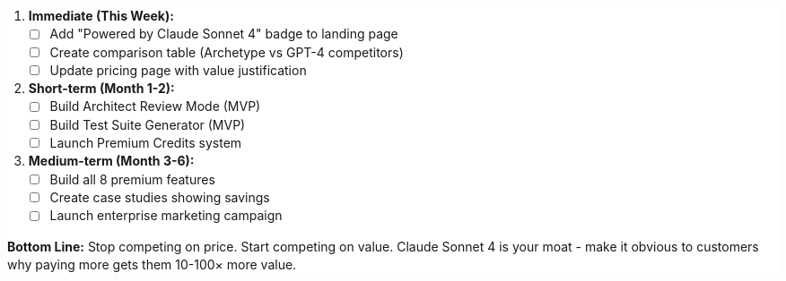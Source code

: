 1. **Immediate (This Week):**
   - [ ] Add "Powered by Claude Sonnet 4" badge to landing page
   - [ ] Create comparison table (Archetype vs GPT-4 competitors)
   - [ ] Update pricing page with value justification

2. **Short-term (Month 1-2):**
   - [ ] Build Architect Review Mode (MVP)
   - [ ] Build Test Suite Generator (MVP)
   - [ ] Launch Premium Credits system

3. **Medium-term (Month 3-6):**
   - [ ] Build all 8 premium features
   - [ ] Create case studies showing savings
   - [ ] Launch enterprise marketing campaign

**Bottom Line:** Stop competing on price. Start competing on value. Claude Sonnet 4 is your moat - make it obvious to customers why paying more gets them 10-100× more value.
